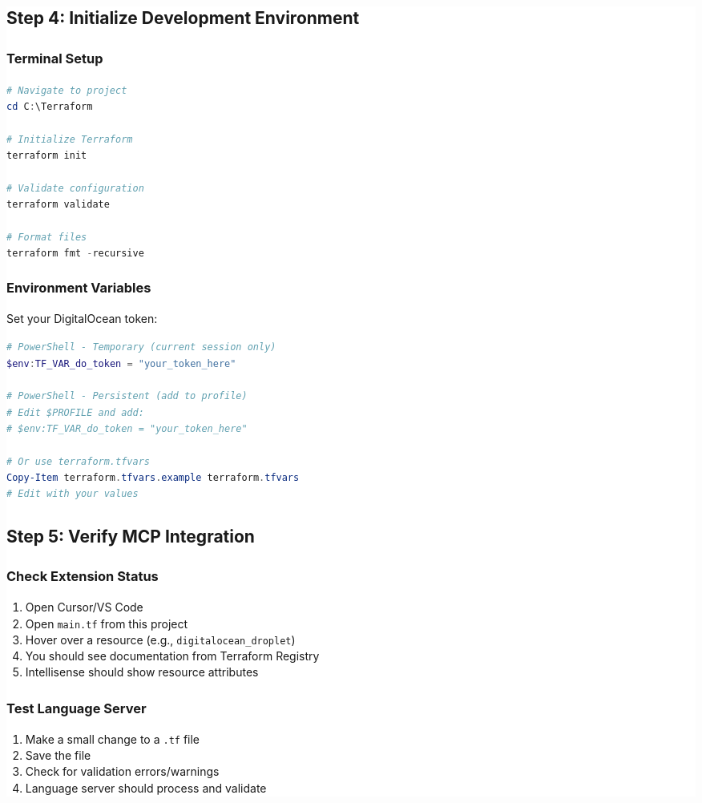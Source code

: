 ## Step 4: Initialize Development Environment

### Terminal Setup

```powershell
# Navigate to project
cd C:\Terraform

# Initialize Terraform
terraform init

# Validate configuration
terraform validate

# Format files
terraform fmt -recursive
```

### Environment Variables

Set your DigitalOcean token:

```powershell
# PowerShell - Temporary (current session only)
$env:TF_VAR_do_token = "your_token_here"

# PowerShell - Persistent (add to profile)
# Edit $PROFILE and add:
# $env:TF_VAR_do_token = "your_token_here"

# Or use terraform.tfvars
Copy-Item terraform.tfvars.example terraform.tfvars
# Edit with your values
```

## Step 5: Verify MCP Integration

### Check Extension Status

1. Open Cursor/VS Code
2. Open `main.tf` from this project
3. Hover over a resource (e.g., `digitalocean_droplet`)
4. You should see documentation from Terraform Registry
5. Intellisense should show resource attributes

### Test Language Server

1. Make a small change to a `.tf` file
2. Save the file
3. Check for validation errors/warnings
4. Language server should process and validate
